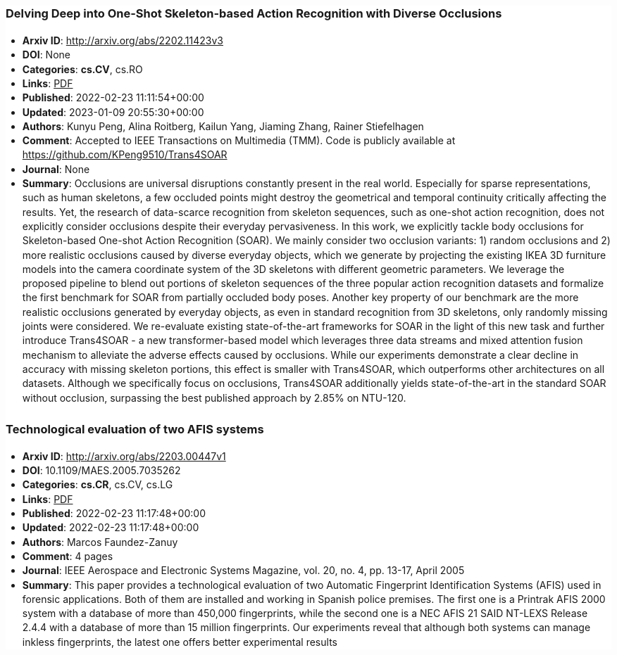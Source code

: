 

### Delving Deep into One-Shot Skeleton-based Action Recognition with Diverse Occlusions
- **Arxiv ID**: http://arxiv.org/abs/2202.11423v3
- **DOI**: None
- **Categories**: **cs.CV**, cs.RO
- **Links**: [PDF](http://arxiv.org/pdf/2202.11423v3)
- **Published**: 2022-02-23 11:11:54+00:00
- **Updated**: 2023-01-09 20:55:30+00:00
- **Authors**: Kunyu Peng, Alina Roitberg, Kailun Yang, Jiaming Zhang, Rainer Stiefelhagen
- **Comment**: Accepted to IEEE Transactions on Multimedia (TMM). Code is publicly
  available at https://github.com/KPeng9510/Trans4SOAR
- **Journal**: None
- **Summary**: Occlusions are universal disruptions constantly present in the real world. Especially for sparse representations, such as human skeletons, a few occluded points might destroy the geometrical and temporal continuity critically affecting the results. Yet, the research of data-scarce recognition from skeleton sequences, such as one-shot action recognition, does not explicitly consider occlusions despite their everyday pervasiveness. In this work, we explicitly tackle body occlusions for Skeleton-based One-shot Action Recognition (SOAR). We mainly consider two occlusion variants: 1) random occlusions and 2) more realistic occlusions caused by diverse everyday objects, which we generate by projecting the existing IKEA 3D furniture models into the camera coordinate system of the 3D skeletons with different geometric parameters. We leverage the proposed pipeline to blend out portions of skeleton sequences of the three popular action recognition datasets and formalize the first benchmark for SOAR from partially occluded body poses. Another key property of our benchmark are the more realistic occlusions generated by everyday objects, as even in standard recognition from 3D skeletons, only randomly missing joints were considered. We re-evaluate existing state-of-the-art frameworks for SOAR in the light of this new task and further introduce Trans4SOAR - a new transformer-based model which leverages three data streams and mixed attention fusion mechanism to alleviate the adverse effects caused by occlusions. While our experiments demonstrate a clear decline in accuracy with missing skeleton portions, this effect is smaller with Trans4SOAR, which outperforms other architectures on all datasets. Although we specifically focus on occlusions, Trans4SOAR additionally yields state-of-the-art in the standard SOAR without occlusion, surpassing the best published approach by 2.85% on NTU-120.



### Technological evaluation of two AFIS systems
- **Arxiv ID**: http://arxiv.org/abs/2203.00447v1
- **DOI**: 10.1109/MAES.2005.7035262
- **Categories**: **cs.CR**, cs.CV, cs.LG
- **Links**: [PDF](http://arxiv.org/pdf/2203.00447v1)
- **Published**: 2022-02-23 11:17:48+00:00
- **Updated**: 2022-02-23 11:17:48+00:00
- **Authors**: Marcos Faundez-Zanuy
- **Comment**: 4 pages
- **Journal**: IEEE Aerospace and Electronic Systems Magazine, vol. 20, no. 4,
  pp. 13-17, April 2005
- **Summary**: This paper provides a technological evaluation of two Automatic Fingerprint Identification Systems (AFIS) used in forensic applications. Both of them are installed and working in Spanish police premises. The first one is a Printrak AFIS 2000 system with a database of more than 450,000 fingerprints, while the second one is a NEC AFIS 21 SAID NT-LEXS Release 2.4.4 with a database of more than 15 million fingerprints. Our experiments reveal that although both systems can manage inkless fingerprints, the latest one offers better experimental results
